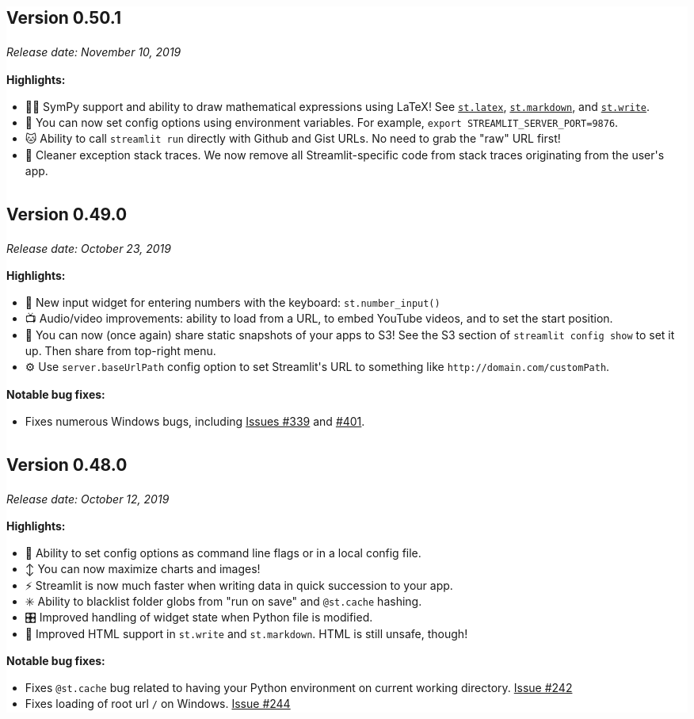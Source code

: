 ## Version 0.50.1

_Release date: November 10, 2019_

**Highlights:**

- 👩‍🎓 SymPy support and ability to draw mathematical expressions using LaTeX! See
  [`st.latex`](/library/api-reference/text/st.latex),
  [`st.markdown`](/library/api-reference/text/st.markdown),
  and
  [`st.write`](/library/api-reference/write-magic/st.write).
- 🌄 You can now set config options using environment variables. For example,
  `export STREAMLIT_SERVER_PORT=9876`.
- 🐱 Ability to call `streamlit run` directly with Github and Gist URLs. No
  need to grab the "raw" URL first!
- 📃 Cleaner exception stack traces. We now remove all Streamlit-specific code
  from stack traces originating from the user's app.

## Version 0.49.0

_Release date: October 23, 2019_

**Highlights:**

- 💯 New input widget for entering numbers with the keyboard: `st.number_input()`
- 📺 Audio/video improvements: ability to load from a URL, to embed YouTube
  videos, and to set the start position.
- 🤝 You can now (once again) share static snapshots of your apps to S3! See
  the S3 section of `streamlit config show` to set it up. Then share from
  top-right menu.
- ⚙️ Use `server.baseUrlPath` config option to set Streamlit's URL to something
  like `http://domain.com/customPath`.

**Notable bug fixes:**

- Fixes numerous Windows bugs, including [Issues
  #339](https://github.com/streamlit/streamlit/issues/399) and
  [#401](https://github.com/streamlit/streamlit/issues/301).

## Version 0.48.0

_Release date: October 12, 2019_

**Highlights:**

- 🔧 Ability to set config options as command line flags or in a local config file.
- ↕️ You can now maximize charts and images!
- ⚡ Streamlit is now much faster when writing data in quick succession to your app.
- ✳️ Ability to blacklist folder globs from "run on save" and `@st.cache` hashing.
- 🎛️ Improved handling of widget state when Python file is modified.
- 🙈 Improved HTML support in `st.write` and `st.markdown`. HTML is still unsafe, though!

**Notable bug fixes:**

- Fixes `@st.cache` bug related to having your Python environment on current
  working directory. [Issue #242](https://github.com/streamlit/streamlit/issues/242)
- Fixes loading of root url `/` on Windows. [Issue #244](https://github.com/streamlit/streamlit/issues/244)
